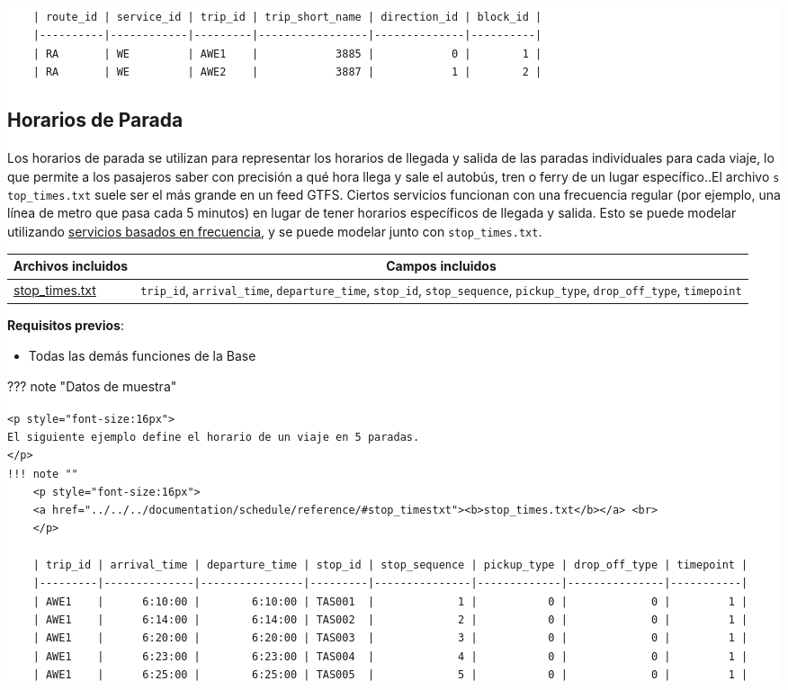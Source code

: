         | route_id | service_id | trip_id | trip_short_name | direction_id | block_id |
        |----------|------------|---------|-----------------|--------------|----------|
        | RA       | WE         | AWE1    |            3885 |            0 |        1 |
        | RA       | WE         | AWE2    |            3887 |            1 |        2 |
 
## Horarios de Parada 
 
 Los horarios de parada se utilizan para representar los horarios de llegada y salida de las paradas individuales para cada viaje, lo que permite a los pasajeros saber con precisión a qué hora llega y sale el autobús, tren o ferry de un lugar específico..El archivo `stop_times.txt` suele ser el más grande en un feed GTFS. 
 Ciertos servicios funcionan con una frecuencia regular (por ejemplo, una línea de metro que pasa cada 5 minutos) en lugar de tener horarios específicos de llegada y salida. Esto se puede modelar utilizando [servicios basados ​​en frecuencia](../base_add-ons/#frequency-based-service), y se puede modelar junto con `stop_times.txt`. 

 | Archivos incluidos | Campos incluidos | 
 |----------------------------------|-------------------| 
 |[stop_times.txt](../../../documentation/schedule/reference/#stop_timestxt)| `trip_id`, `arrival_time`, `departure_time`, `stop_id`, `stop_sequence`, `pickup_type`, `drop_off_type`, `timepoint` | 
 
 **Requisitos previos**: 
 
 - Todas las demás funciones de la Base 
 
??? note "Datos de muestra"

    <p style="font-size:16px">
    El siguiente ejemplo define el horario de un viaje en 5 paradas.
    </p>
    !!! note ""
        <p style="font-size:16px">
        <a href="../../../documentation/schedule/reference/#stop_timestxt"><b>stop_times.txt</b></a> <br>
        </p>

        | trip_id | arrival_time | departure_time | stop_id | stop_sequence | pickup_type | drop_off_type | timepoint |
        |---------|--------------|----------------|---------|---------------|-------------|---------------|-----------|
        | AWE1    |      6:10:00 |        6:10:00 | TAS001  |             1 |           0 |             0 |         1 |
        | AWE1    |      6:14:00 |        6:14:00 | TAS002  |             2 |           0 |             0 |         1 |
        | AWE1    |      6:20:00 |        6:20:00 | TAS003  |             3 |           0 |             0 |         1 |
        | AWE1    |      6:23:00 |        6:23:00 | TAS004  |             4 |           0 |             0 |         1 |
        | AWE1    |      6:25:00 |        6:25:00 | TAS005  |             5 |           0 |             0 |         1 |
